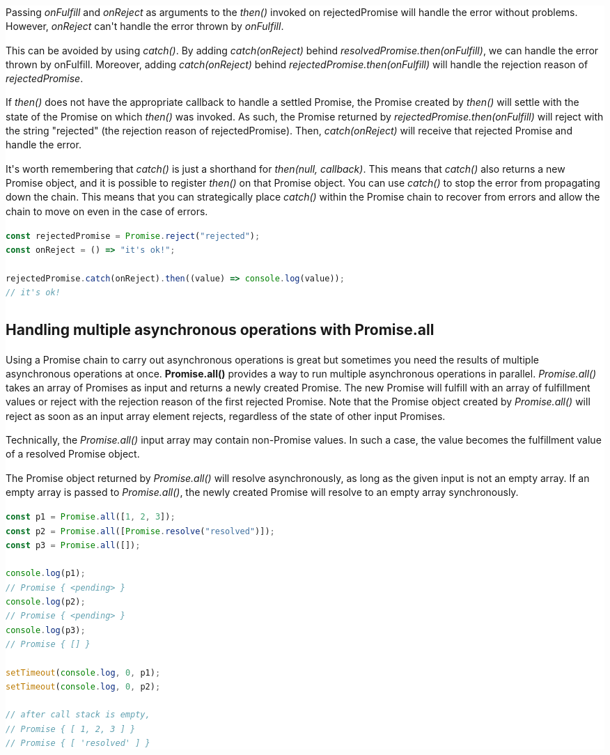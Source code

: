 Passing _onFulfill_ and _onReject_ as arguments to the _then()_ invoked on rejectedPromise will handle the error without problems. However, _onReject_ can't handle the error thrown by _onFulfill_.

This can be avoided by using _catch()_. By adding _catch(onReject)_ behind _resolvedPromise.then(onFulfill)_, we can handle the error thrown by onFulfill. Moreover, adding _catch(onReject)_ behind _rejectedPromise.then(onFulfill)_ will handle the rejection reason of _rejectedPromise_.

If _then()_ does not have the appropriate callback to handle a settled Promise, the Promise created by _then()_ will settle with the state of the Promise on which _then()_ was invoked. As such, the Promise returned by _rejectedPromise.then(onFulfill)_ will reject with the string "rejected" (the rejection reason of rejectedPromise). Then, _catch(onReject)_ will receive that rejected Promise and handle the error.

It's worth remembering that _catch()_ is just a shorthand for _then(null, callback)_. This means that _catch()_ also returns a new Promise object, and it is possible to register _then()_ on that Promise object. You can use _catch()_ to stop the error from propagating down the chain. This means that you can strategically place _catch()_ within the Promise chain to recover from errors and allow the chain to move on even in the case of errors.

```javascript
const rejectedPromise = Promise.reject("rejected");
const onReject = () => "it's ok!";

rejectedPromise.catch(onReject).then((value) => console.log(value));
// it's ok!
```

## Handling multiple asynchronous operations with Promise.all

Using a Promise chain to carry out asynchronous operations is great but sometimes you need the results of multiple asynchronous operations at once. **Promise.all()** provides a way to run multiple asynchronous operations in parallel. _Promise.all()_ takes an array of Promises as input and returns a newly created Promise. The new Promise will fulfill with an array of fulfillment values or reject with the rejection reason of the first rejected Promise. Note that the Promise object created by _Promise.all()_ will reject as soon as an input array element rejects, regardless of the state of other input Promises.

Technically, the _Promise.all()_ input array may contain non-Promise values. In such a case, the value becomes the fulfillment value of a resolved Promise object.

The Promise object returned by _Promise.all()_ will resolve asynchronously, as long as the given input is not an empty array. If an empty array is passed to _Promise.all()_, the newly created Promise will resolve to an empty array synchronously.

```javascript
const p1 = Promise.all([1, 2, 3]);
const p2 = Promise.all([Promise.resolve("resolved")]);
const p3 = Promise.all([]);

console.log(p1);
// Promise { <pending> }
console.log(p2);
// Promise { <pending> }
console.log(p3);
// Promise { [] }

setTimeout(console.log, 0, p1);
setTimeout(console.log, 0, p2);

// after call stack is empty,
// Promise { [ 1, 2, 3 ] }
// Promise { [ 'resolved' ] }
```
